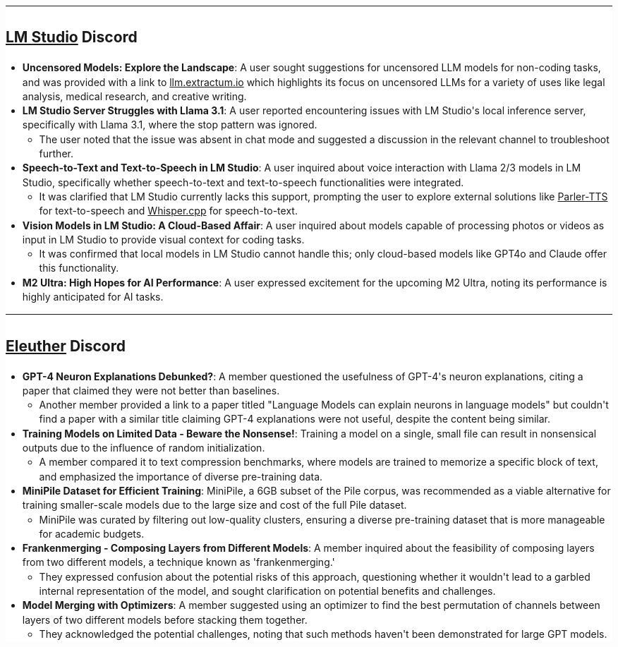 

---



## [LM Studio](https://discord.com/channels/1110598183144399058) Discord

- **Uncensored Models: Explore the Landscape**: A user sought suggestions for uncensored LLM models for non-coding tasks, and was provided with a link to [llm.extractum.io](https://llm.extractum.io/list/?uncensored) which highlights its focus on uncensored LLMs for a variety of uses like legal analysis, medical research, and creative writing.
- **LM Studio Server Struggles with Llama 3.1**: A user reported encountering issues with LM Studio's local inference server, specifically with Llama 3.1, where the stop pattern was ignored.
   - The user noted that the issue was absent in chat mode and suggested a discussion in the relevant channel to troubleshoot further.
- **Speech-to-Text and Text-to-Speech in LM Studio**: A user inquired about voice interaction with Llama 2/3 models in LM Studio, specifically whether speech-to-text and text-to-speech functionalities were integrated.
   - It was clarified that LM Studio currently lacks this support, prompting the user to explore external solutions like [Parler-TTS](https://github.com/huggingface/parler-tts) for text-to-speech and [Whisper.cpp](https://github.com/ggerganov/whisper.cpp) for speech-to-text.
- **Vision Models in LM Studio: A Cloud-Based Affair**: A user inquired about models capable of processing photos or videos as input in LM Studio to provide visual context for coding tasks.
   - It was confirmed that local models in LM Studio cannot handle this; only cloud-based models like GPT4o and Claude offer this functionality.
- **M2 Ultra: High Hopes for AI Performance**: A user expressed excitement for the upcoming M2 Ultra, noting its performance is highly anticipated for AI tasks.



---



## [Eleuther](https://discord.com/channels/729741769192767510) Discord

- **GPT-4 Neuron Explanations Debunked?**: A member questioned the usefulness of GPT-4's neuron explanations, citing a paper that claimed they were not better than baselines.
   - Another member provided a link to a paper titled "Language Models can explain neurons in language models" but couldn't find a paper with a similar title claiming GPT-4 explanations were not useful, despite the content being similar.
- **Training Models on Limited Data - Beware the Nonsense!**: Training a model on a single, small file can result in nonsensical outputs due to the influence of random initialization.
   - A member compared it to text compression benchmarks, where models are trained to memorize a specific block of text, and emphasized the importance of diverse pre-training data.
- **MiniPile Dataset for Efficient Training**: MiniPile, a 6GB subset of the Pile corpus, was recommended as a viable alternative for training smaller-scale models due to the large size and cost of the full Pile dataset.
   - MiniPile was curated by filtering out low-quality clusters, ensuring a diverse pre-training dataset that is more manageable for academic budgets.
- **Frankenmerging - Composing Layers from Different Models**: A member inquired about the feasibility of composing layers from two different models, a technique known as 'frankenmerging.'
   - They expressed confusion about the potential risks of this approach, questioning whether it wouldn't lead to a garbled internal representation of the model, and sought clarification on potential benefits and challenges.
- **Model Merging with Optimizers**: A member suggested using an optimizer to find the best permutation of channels between layers of two different models before stacking them together.
   - They acknowledged the potential challenges, noting that such methods haven't been demonstrated for large GPT models.
